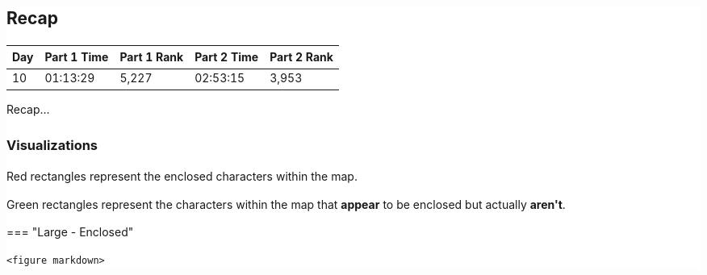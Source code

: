 ## Recap

| Day | Part 1 Time | Part 1 Rank | Part 2 Time | Part 2 Rank |
|-----|-------------|-------------|-------------|-------------|
| 10  | 01:13:29    | 5,227       | 02:53:15    | 3,953       |

Recap...

### Visualizations

Red rectangles represent the enclosed characters within the map.

Green rectangles represent the characters within the map that **appear** to be enclosed but actually **aren't**.

=== "Large - Enclosed"

    <figure markdown>
